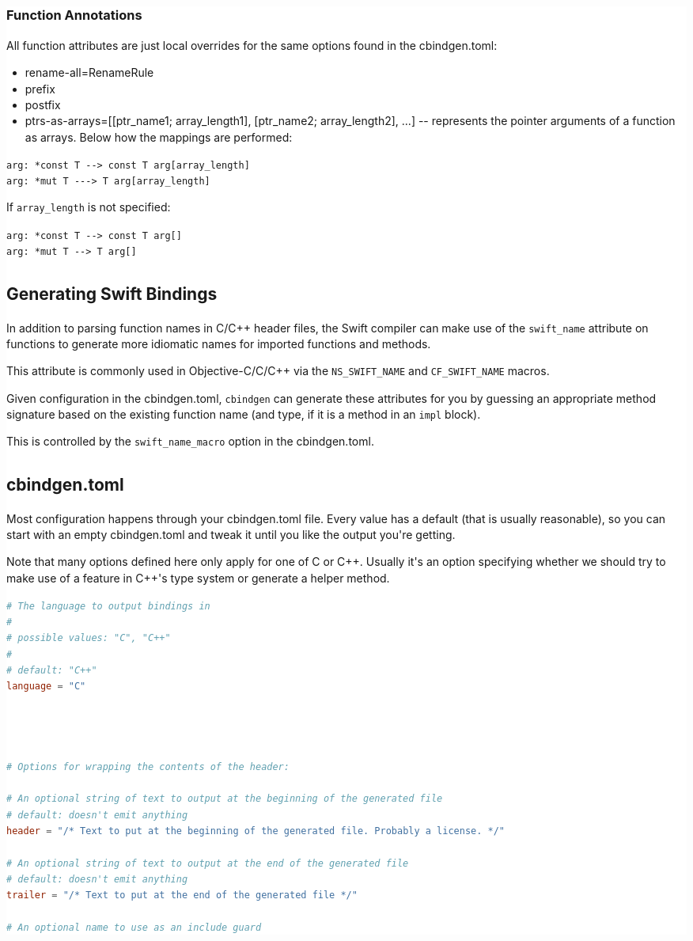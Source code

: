 ### Function Annotations

All function attributes are just local overrides for the same options found in the cbindgen.toml:

* rename-all=RenameRule
* prefix
* postfix
* ptrs-as-arrays=\[[ptr\_name1; array\_length1], [ptr\_name2; array\_length2], ...\] -- represents the pointer arguments of a function as arrays. Below how the mappings are performed:

```
arg: *const T --> const T arg[array_length]
arg: *mut T ---> T arg[array_length]
```

If `array_length` is not specified:

```
arg: *const T --> const T arg[]
arg: *mut T --> T arg[]
```

## Generating Swift Bindings

In addition to parsing function names in C/C++ header files, the Swift compiler can make use of the `swift_name` attribute on functions to generate more idiomatic names for imported functions and methods.

This attribute is commonly used in Objective-C/C/C++ via the `NS_SWIFT_NAME` and `CF_SWIFT_NAME` macros.

Given configuration in the cbindgen.toml, `cbindgen` can generate these attributes for you by guessing an appropriate method signature based on the existing function name (and type, if it is a method in an `impl` block).

This is controlled by the `swift_name_macro` option in the cbindgen.toml.

## cbindgen.toml

Most configuration happens through your cbindgen.toml file. Every value has a default (that is usually reasonable), so you can start with an empty cbindgen.toml and tweak it until you like the output you're getting.

Note that many options defined here only apply for one of C or C++. Usually it's an option specifying whether we should try to make use of a feature in C++'s type system or generate a helper method.

```toml
# The language to output bindings in
#
# possible values: "C", "C++"
#
# default: "C++"
language = "C"




# Options for wrapping the contents of the header:

# An optional string of text to output at the beginning of the generated file
# default: doesn't emit anything
header = "/* Text to put at the beginning of the generated file. Probably a license. */"

# An optional string of text to output at the end of the generated file
# default: doesn't emit anything
trailer = "/* Text to put at the end of the generated file */"

# An optional name to use as an include guard
```

[reference]: https://doc.rust-lang.org/nightly/reference/type-layout.html#representations
[really-tagged-unions]: https://github.com/rust-lang/rfcs/blob/master/text/2195-really-tagged-unions.md
[section-cfgs]: #defines-and-cfgs
[file-it]: https://github.com/eqrion/cbindgen/issues/new